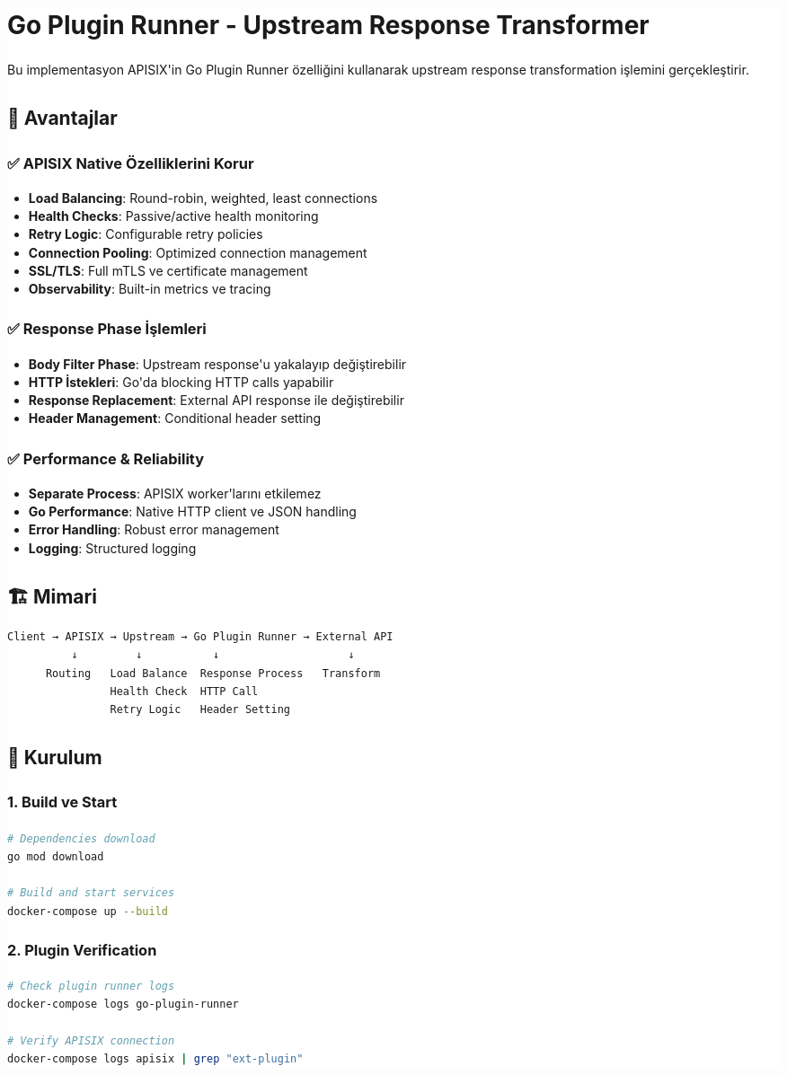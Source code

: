 # Go Plugin Runner - Upstream Response Transformer

Bu implementasyon APISIX'in Go Plugin Runner özelliğini kullanarak upstream response transformation işlemini gerçekleştirir.

## 🎯 Avantajlar

### ✅ APISIX Native Özelliklerini Korur
- **Load Balancing**: Round-robin, weighted, least connections
- **Health Checks**: Passive/active health monitoring
- **Retry Logic**: Configurable retry policies
- **Connection Pooling**: Optimized connection management
- **SSL/TLS**: Full mTLS ve certificate management
- **Observability**: Built-in metrics ve tracing

### ✅ Response Phase İşlemleri
- **Body Filter Phase**: Upstream response'u yakalayıp değiştirebilir
- **HTTP İstekleri**: Go'da blocking HTTP calls yapabilir
- **Response Replacement**: External API response ile değiştirebilir
- **Header Management**: Conditional header setting

### ✅ Performance & Reliability
- **Separate Process**: APISIX worker'larını etkilemez
- **Go Performance**: Native HTTP client ve JSON handling
- **Error Handling**: Robust error management
- **Logging**: Structured logging

## 🏗️ Mimari

```
Client → APISIX → Upstream → Go Plugin Runner → External API
          ↓         ↓           ↓                    ↓
      Routing   Load Balance  Response Process   Transform
                Health Check  HTTP Call          
                Retry Logic   Header Setting     
```

## 🚀 Kurulum

### 1. Build ve Start
```bash
# Dependencies download
go mod download

# Build and start services
docker-compose up --build
```

### 2. Plugin Verification
```bash
# Check plugin runner logs
docker-compose logs go-plugin-runner

# Verify APISIX connection
docker-compose logs apisix | grep "ext-plugin"
```
